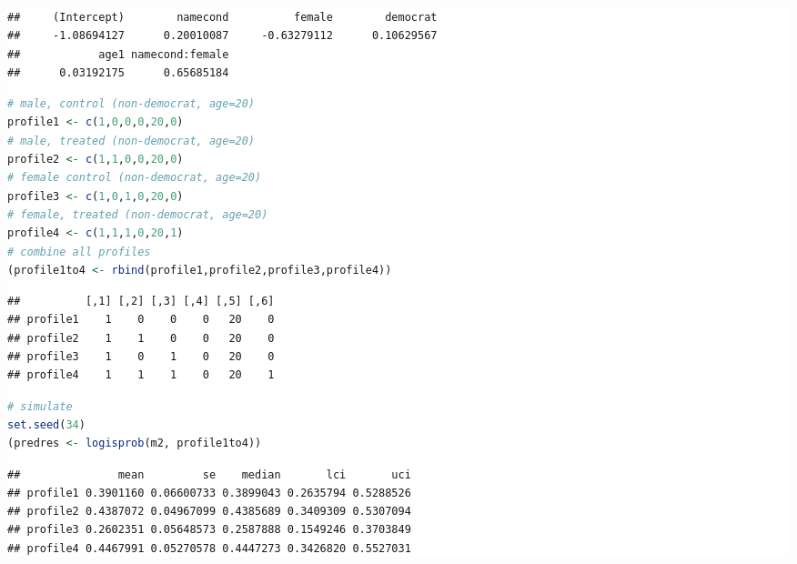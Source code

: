     ##     (Intercept)        namecond          female        democrat 
    ##     -1.08694127      0.20010087     -0.63279112      0.10629567 
    ##            age1 namecond:female 
    ##      0.03192175      0.65685184

``` r
# male, control (non-democrat, age=20)
profile1 <- c(1,0,0,0,20,0)
# male, treated (non-democrat, age=20)
profile2 <- c(1,1,0,0,20,0)
# female control (non-democrat, age=20)
profile3 <- c(1,0,1,0,20,0)
# female, treated (non-democrat, age=20)
profile4 <- c(1,1,1,0,20,1)
# combine all profiles
(profile1to4 <- rbind(profile1,profile2,profile3,profile4))
```

    ##          [,1] [,2] [,3] [,4] [,5] [,6]
    ## profile1    1    0    0    0   20    0
    ## profile2    1    1    0    0   20    0
    ## profile3    1    0    1    0   20    0
    ## profile4    1    1    1    0   20    1

``` r
# simulate
set.seed(34)
(predres <- logisprob(m2, profile1to4))
```

    ##               mean         se    median       lci       uci
    ## profile1 0.3901160 0.06600733 0.3899043 0.2635794 0.5288526
    ## profile2 0.4387072 0.04967099 0.4385689 0.3409309 0.5307094
    ## profile3 0.2602351 0.05648573 0.2587888 0.1549246 0.3703849
    ## profile4 0.4467991 0.05270578 0.4447273 0.3426820 0.5527031
